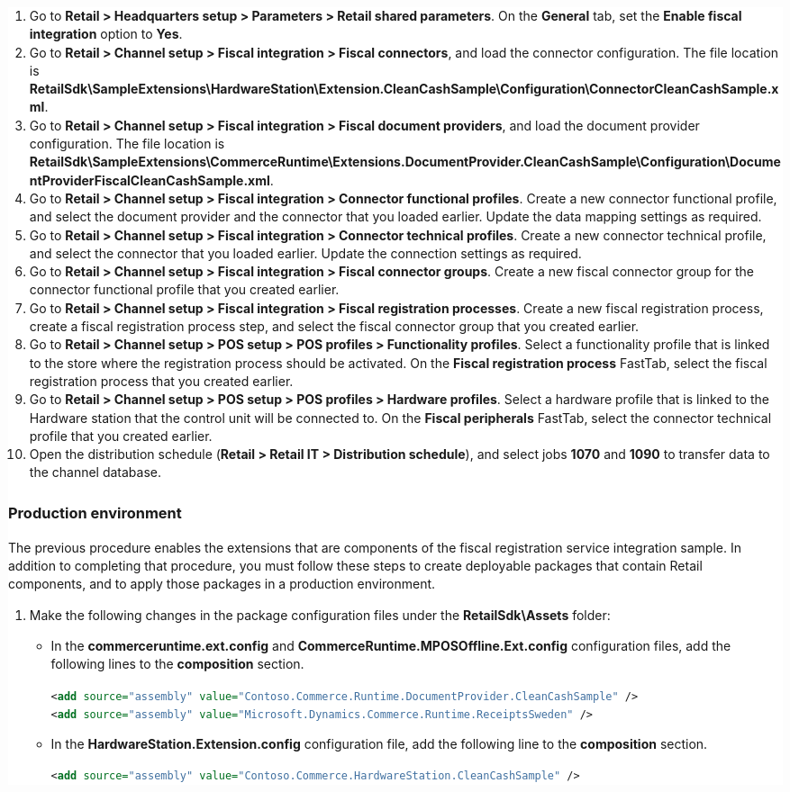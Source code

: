 1. Go to **Retail \> Headquarters setup \> Parameters \> Retail shared parameters**. On the **General** tab, set the **Enable fiscal integration** option to **Yes**.
2. Go to **Retail \> Channel setup \> Fiscal integration \> Fiscal connectors**, and load the connector configuration. The file location is **RetailSdk\\SampleExtensions\\HardwareStation\\Extension.CleanCashSample\\Configuration\\ConnectorCleanCashSample.xml**.
3. Go to **Retail \> Channel setup \> Fiscal integration \> Fiscal document providers**, and load the document provider configuration. The file location is **RetailSdk\\SampleExtensions\\CommerceRuntime\\Extensions.DocumentProvider.CleanCashSample\\Configuration\\DocumentProviderFiscalCleanCashSample.xml**.
4. Go to **Retail \> Channel setup \> Fiscal integration \> Connector functional profiles**. Create a new connector functional profile, and select the document provider and the connector that you loaded earlier. Update the data mapping settings as required.
5. Go to **Retail \> Channel setup \> Fiscal integration \> Connector technical profiles**. Create a new connector technical profile, and select the connector that you loaded earlier. Update the connection settings as required.
6. Go to **Retail \> Channel setup \> Fiscal integration \> Fiscal connector groups**. Create a new fiscal connector group for the connector functional profile that you created earlier.
7. Go to **Retail \> Channel setup \> Fiscal integration \> Fiscal registration processes**. Create a new fiscal registration process, create a fiscal registration process step, and select the fiscal connector group that you created earlier.
8. Go to **Retail \> Channel setup \> POS setup \> POS profiles \> Functionality profiles**. Select a functionality profile that is linked to the store where the registration process should be activated. On the **Fiscal registration process** FastTab, select the fiscal registration process that you created earlier.
9. Go to **Retail \> Channel setup \> POS setup \> POS profiles \> Hardware profiles**. Select a hardware profile that is linked to the Hardware station that the control unit will be connected to. On the **Fiscal peripherals** FastTab, select the connector technical profile that you created earlier.
10. Open the distribution schedule (**Retail \> Retail IT \> Distribution schedule**), and select jobs **1070** and **1090** to transfer data to the channel database.

### Production environment

The previous procedure enables the extensions that are components of the fiscal registration service integration sample. In addition to completing that procedure, you must follow these steps to create deployable packages that contain Retail components, and to apply those packages in a production environment.

1. Make the following changes in the package configuration files under the **RetailSdk\\Assets** folder:

    - In the **commerceruntime.ext.config** and **CommerceRuntime.MPOSOffline.Ext.config** configuration files, add the following lines to the **composition** section.

        ``` xml	
        <add source="assembly" value="Contoso.Commerce.Runtime.DocumentProvider.CleanCashSample" />
        <add source="assembly" value="Microsoft.Dynamics.Commerce.Runtime.ReceiptsSweden" />
        ```

    - In the **HardwareStation.Extension.config** configuration file, add the following line to the **composition** section.

        ``` xml
        <add source="assembly" value="Contoso.Commerce.HardwareStation.CleanCashSample" />
        ```
